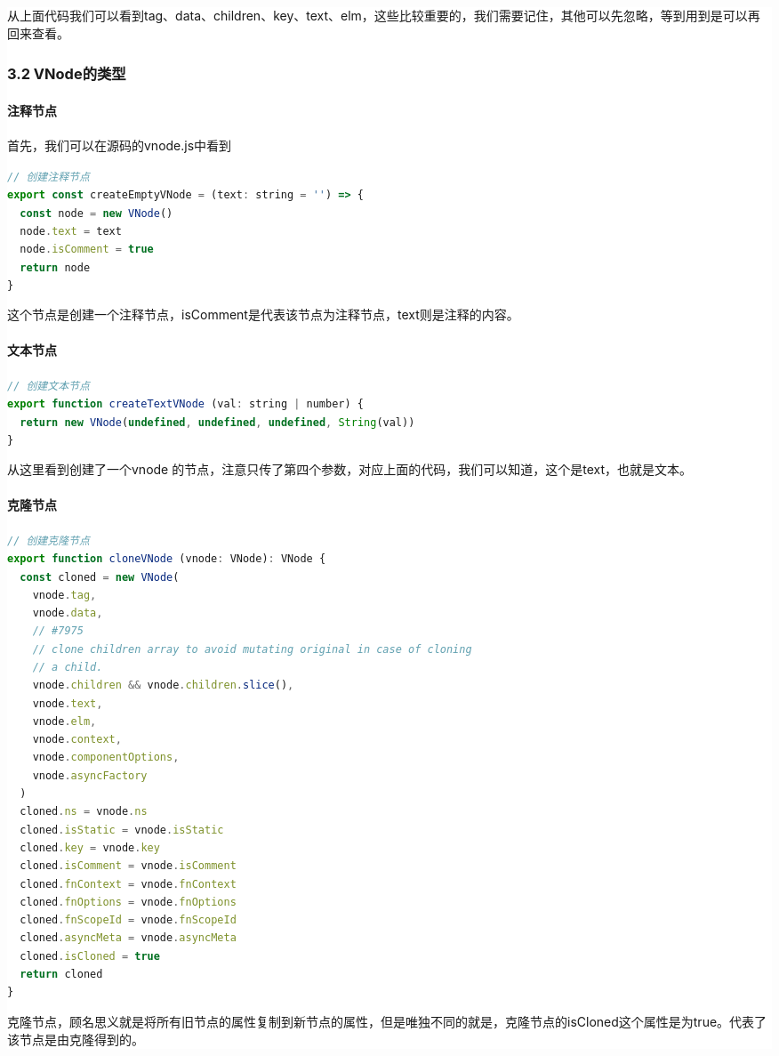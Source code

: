 从上面代码我们可以看到tag、data、children、key、text、elm，这些比较重要的，我们需要记住，其他可以先忽略，等到用到是可以再回来查看。


### 3.2 VNode的类型

#### 注释节点
首先，我们可以在源码的vnode.js中看到
``` js
// 创建注释节点
export const createEmptyVNode = (text: string = '') => {
  const node = new VNode()
  node.text = text
  node.isComment = true
  return node
}
```
这个节点是创建一个注释节点，isComment是代表该节点为注释节点，text则是注释的内容。

#### 文本节点
``` js
// 创建文本节点
export function createTextVNode (val: string | number) {
  return new VNode(undefined, undefined, undefined, String(val))
}
```
从这里看到创建了一个vnode 的节点，注意只传了第四个参数，对应上面的代码，我们可以知道，这个是text，也就是文本。

#### 克隆节点
``` js
// 创建克隆节点
export function cloneVNode (vnode: VNode): VNode {
  const cloned = new VNode(
    vnode.tag,
    vnode.data,
    // #7975
    // clone children array to avoid mutating original in case of cloning
    // a child.
    vnode.children && vnode.children.slice(),
    vnode.text,
    vnode.elm,
    vnode.context,
    vnode.componentOptions,
    vnode.asyncFactory
  )
  cloned.ns = vnode.ns
  cloned.isStatic = vnode.isStatic
  cloned.key = vnode.key
  cloned.isComment = vnode.isComment
  cloned.fnContext = vnode.fnContext
  cloned.fnOptions = vnode.fnOptions
  cloned.fnScopeId = vnode.fnScopeId
  cloned.asyncMeta = vnode.asyncMeta
  cloned.isCloned = true
  return cloned
}

```
克隆节点，顾名思义就是将所有旧节点的属性复制到新节点的属性，但是唯独不同的就是，克隆节点的isCloned这个属性是为true。代表了该节点是由克隆得到的。

